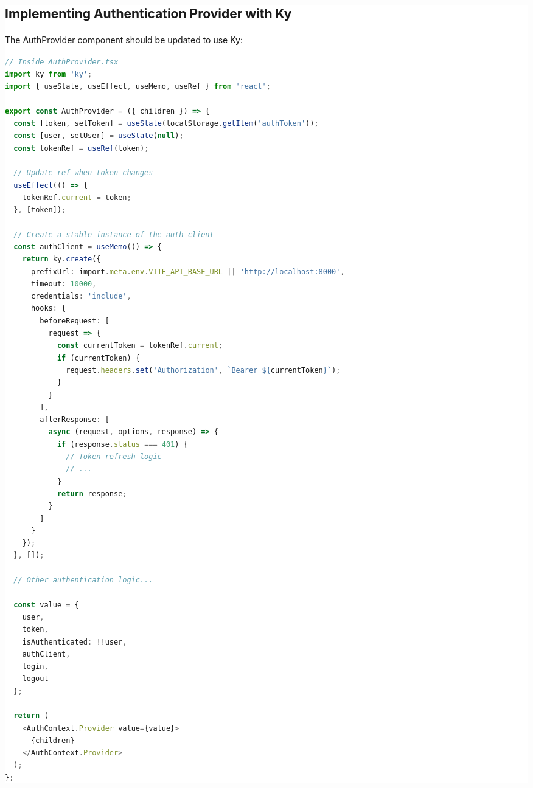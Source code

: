 ## Implementing Authentication Provider with Ky

The AuthProvider component should be updated to use Ky:

```typescript
// Inside AuthProvider.tsx
import ky from 'ky';
import { useState, useEffect, useMemo, useRef } from 'react';

export const AuthProvider = ({ children }) => {
  const [token, setToken] = useState(localStorage.getItem('authToken'));
  const [user, setUser] = useState(null);
  const tokenRef = useRef(token);
  
  // Update ref when token changes
  useEffect(() => {
    tokenRef.current = token;
  }, [token]);
  
  // Create a stable instance of the auth client
  const authClient = useMemo(() => {
    return ky.create({
      prefixUrl: import.meta.env.VITE_API_BASE_URL || 'http://localhost:8000',
      timeout: 10000,
      credentials: 'include',
      hooks: {
        beforeRequest: [
          request => {
            const currentToken = tokenRef.current;
            if (currentToken) {
              request.headers.set('Authorization', `Bearer ${currentToken}`);
            }
          }
        ],
        afterResponse: [
          async (request, options, response) => {
            if (response.status === 401) {
              // Token refresh logic
              // ...
            }
            return response;
          }
        ]
      }
    });
  }, []);
  
  // Other authentication logic...
  
  const value = {
    user,
    token,
    isAuthenticated: !!user,
    authClient,
    login,
    logout
  };
  
  return (
    <AuthContext.Provider value={value}>
      {children}
    </AuthContext.Provider>
  );
};
```